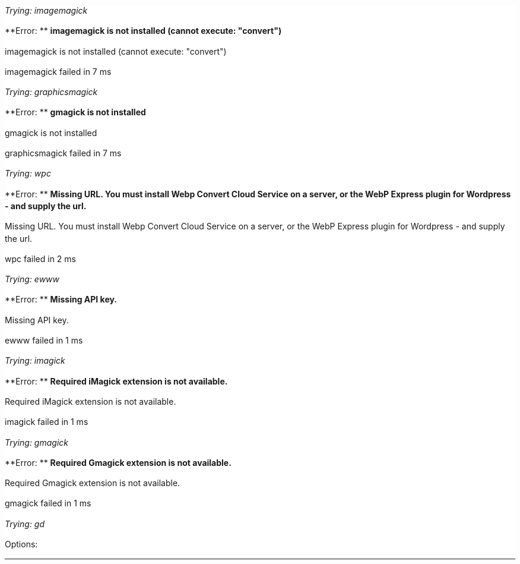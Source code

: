 *Trying: imagemagick* 


**Error: ** **imagemagick is not installed (cannot execute: "convert")** 

imagemagick is not installed (cannot execute: "convert")

imagemagick failed in 7 ms


*Trying: graphicsmagick* 


**Error: ** **gmagick is not installed** 

gmagick is not installed

graphicsmagick failed in 7 ms


*Trying: wpc* 


**Error: ** **Missing URL. You must install Webp Convert Cloud Service on a server, or the WebP Express plugin for Wordpress - and supply the url.** 

Missing URL. You must install Webp Convert Cloud Service on a server, or the WebP Express plugin for Wordpress - and supply the url.

wpc failed in 2 ms


*Trying: ewww* 


**Error: ** **Missing API key.** 

Missing API key.

ewww failed in 1 ms


*Trying: imagick* 


**Error: ** **Required iMagick extension is not available.** 

Required iMagick extension is not available.

imagick failed in 1 ms


*Trying: gmagick* 


**Error: ** **Required Gmagick extension is not available.** 

Required Gmagick extension is not available.

gmagick failed in 1 ms


*Trying: gd* 


Options:

------------
